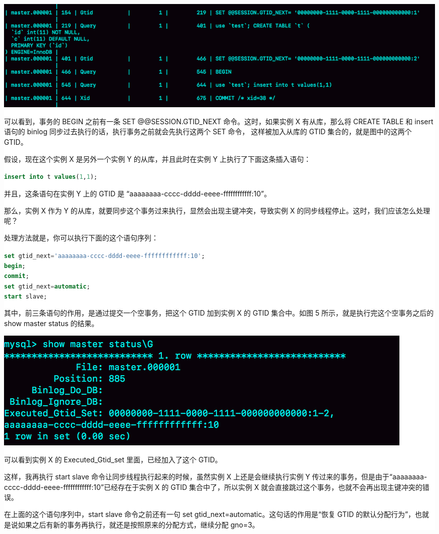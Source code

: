 ![](image/初始化数据的%20binlog.png)

可以看到，事务的 BEGIN 之前有一条 SET @@SESSION.GTID_NEXT 命令。这时，如果实例 X 有从库，那么将 CREATE TABLE 和 insert 语句的 binlog 同步过去执行的话，执行事务之前就会先执行这两个 SET 命令， 这样被加入从库的 GTID 集合的，就是图中的这两个 GTID。

假设，现在这个实例 X 是另外一个实例 Y 的从库，并且此时在实例 Y 上执行了下面这条插入语句：

```sql
insert into t values(1,1);
```

并且，这条语句在实例 Y 上的 GTID 是 “aaaaaaaa-cccc-dddd-eeee-ffffffffffff:10”。

那么，实例 X 作为 Y 的从库，就要同步这个事务过来执行，显然会出现主键冲突，导致实例 X 的同步线程停止。这时，我们应该怎么处理呢？

处理方法就是，你可以执行下面的这个语句序列：

```sql
set gtid_next='aaaaaaaa-cccc-dddd-eeee-ffffffffffff:10';
begin;
commit;
set gtid_next=automatic;
start slave;
```

其中，前三条语句的作用，是通过提交一个空事务，把这个 GTID 加到实例 X 的 GTID 集合中。如图 5 所示，就是执行完这个空事务之后的 show master status 的结果。

![](image/showmasterstatus.png)

可以看到实例 X 的 Executed_Gtid_set 里面，已经加入了这个 GTID。

这样，我再执行 start slave 命令让同步线程执行起来的时候，虽然实例 X 上还是会继续执行实例 Y 传过来的事务，但是由于“aaaaaaaa-cccc-dddd-eeee-ffffffffffff:10”已经存在于实例 X 的 GTID 集合中了，所以实例 X 就会直接跳过这个事务，也就不会再出现主键冲突的错误。

在上面的这个语句序列中，start slave 命令之前还有一句 set gtid_next=automatic。这句话的作用是“恢复 GTID 的默认分配行为”，也就是说如果之后有新的事务再执行，就还是按照原来的分配方式，继续分配 gno=3。
